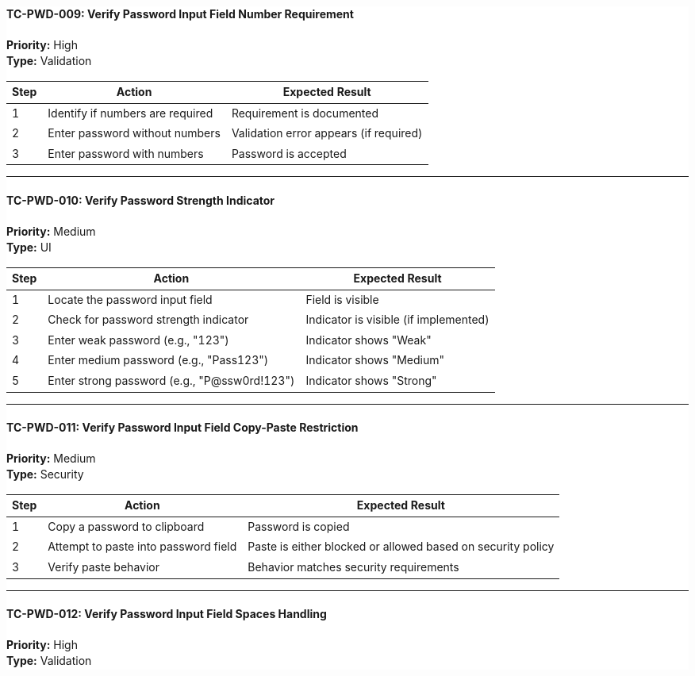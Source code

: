 
#### TC-PWD-009: Verify Password Input Field Number Requirement
**Priority:** High  
**Type:** Validation

| Step | Action | Expected Result |
|------|--------|-----------------|
| 1 | Identify if numbers are required | Requirement is documented |
| 2 | Enter password without numbers | Validation error appears (if required) |
| 3 | Enter password with numbers | Password is accepted |

---

#### TC-PWD-010: Verify Password Strength Indicator
**Priority:** Medium  
**Type:** UI

| Step | Action | Expected Result |
|------|--------|-----------------|
| 1 | Locate the password input field | Field is visible |
| 2 | Check for password strength indicator | Indicator is visible (if implemented) |
| 3 | Enter weak password (e.g., "123") | Indicator shows "Weak" |
| 4 | Enter medium password (e.g., "Pass123") | Indicator shows "Medium" |
| 5 | Enter strong password (e.g., "P@ssw0rd!123") | Indicator shows "Strong" |

---

#### TC-PWD-011: Verify Password Input Field Copy-Paste Restriction
**Priority:** Medium  
**Type:** Security

| Step | Action | Expected Result |
|------|--------|-----------------|
| 1 | Copy a password to clipboard | Password is copied |
| 2 | Attempt to paste into password field | Paste is either blocked or allowed based on security policy |
| 3 | Verify paste behavior | Behavior matches security requirements |

---

#### TC-PWD-012: Verify Password Input Field Spaces Handling
**Priority:** High  
**Type:** Validation
